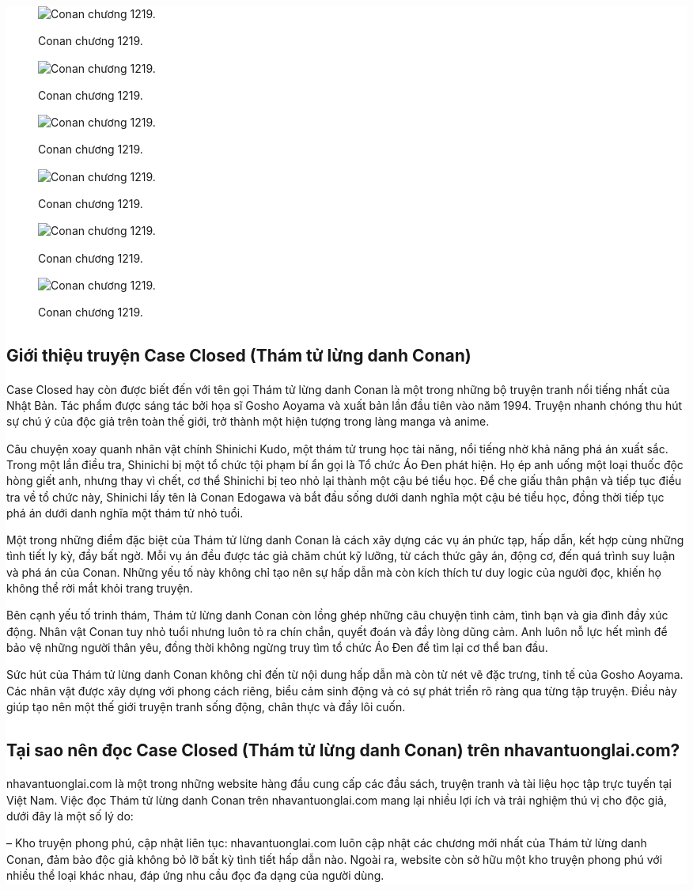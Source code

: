 <figure><img src="https://data.nhavantuonglai.com/image/manga/gosho-aoyama-case-closed-1219-13.jpg" alt="Conan chương 1219." title="Conan chương 1219." height=100% width=100%><figcaption></p>Conan chương 1219.</p></figcaption></figure>

<figure><img src="https://data.nhavantuonglai.com/image/manga/gosho-aoyama-case-closed-1219-14.jpg" alt="Conan chương 1219." title="Conan chương 1219." height=100% width=100%><figcaption></p>Conan chương 1219.</p></figcaption></figure>

<figure><img src="https://data.nhavantuonglai.com/image/manga/gosho-aoyama-case-closed-1219-15.jpg" alt="Conan chương 1219." title="Conan chương 1219." height=100% width=100%><figcaption></p>Conan chương 1219.</p></figcaption></figure>

<figure><img src="https://data.nhavantuonglai.com/image/manga/gosho-aoyama-case-closed-1219-16.jpg" alt="Conan chương 1219." title="Conan chương 1219." height=100% width=100%><figcaption></p>Conan chương 1219.</p></figcaption></figure>

<figure><img src="https://data.nhavantuonglai.com/image/manga/gosho-aoyama-case-closed-1219-17.jpg" alt="Conan chương 1219." title="Conan chương 1219." height=100% width=100%><figcaption></p>Conan chương 1219.</p></figcaption></figure>

<figure><img src="https://data.nhavantuonglai.com/image/manga/gosho-aoyama-case-closed-1219-18.jpg" alt="Conan chương 1219." title="Conan chương 1219." height=100% width=100%><figcaption></p>Conan chương 1219.</p></figcaption></figure>

## Giới thiệu truyện Case Closed (Thám tử lừng danh Conan)

Case Closed hay còn được biết đến với tên gọi Thám tử lừng danh Conan là một trong những bộ truyện tranh nổi tiếng nhất của Nhật Bản. Tác phẩm được sáng tác bởi họa sĩ Gosho Aoyama và xuất bản lần đầu tiên vào năm 1994. Truyện nhanh chóng thu hút sự chú ý của độc giả trên toàn thế giới, trở thành một hiện tượng trong làng manga và anime.

Câu chuyện xoay quanh nhân vật chính Shinichi Kudo, một thám tử trung học tài năng, nổi tiếng nhờ khả năng phá án xuất sắc. Trong một lần điều tra, Shinichi bị một tổ chức tội phạm bí ẩn gọi là Tổ chức Áo Đen phát hiện. Họ ép anh uống một loại thuốc độc hòng giết anh, nhưng thay vì chết, cơ thể Shinichi bị teo nhỏ lại thành một cậu bé tiểu học. Để che giấu thân phận và tiếp tục điều tra về tổ chức này, Shinichi lấy tên là Conan Edogawa và bắt đầu sống dưới danh nghĩa một cậu bé tiểu học, đồng thời tiếp tục phá án dưới danh nghĩa một thám tử nhỏ tuổi.

Một trong những điểm đặc biệt của Thám tử lừng danh Conan là cách xây dựng các vụ án phức tạp, hấp dẫn, kết hợp cùng những tình tiết ly kỳ, đầy bất ngờ. Mỗi vụ án đều được tác giả chăm chút kỹ lưỡng, từ cách thức gây án, động cơ, đến quá trình suy luận và phá án của Conan. Những yếu tố này không chỉ tạo nên sự hấp dẫn mà còn kích thích tư duy logic của người đọc, khiến họ không thể rời mắt khỏi trang truyện.

Bên cạnh yếu tố trinh thám, Thám tử lừng danh Conan còn lồng ghép những câu chuyện tình cảm, tình bạn và gia đình đầy xúc động. Nhân vật Conan tuy nhỏ tuổi nhưng luôn tỏ ra chín chắn, quyết đoán và đầy lòng dũng cảm. Anh luôn nỗ lực hết mình để bảo vệ những người thân yêu, đồng thời không ngừng truy tìm tổ chức Áo Đen để tìm lại cơ thể ban đầu.

Sức hút của Thám tử lừng danh Conan không chỉ đến từ nội dung hấp dẫn mà còn từ nét vẽ đặc trưng, tinh tế của Gosho Aoyama. Các nhân vật được xây dựng với phong cách riêng, biểu cảm sinh động và có sự phát triển rõ ràng qua từng tập truyện. Điều này giúp tạo nên một thế giới truyện tranh sống động, chân thực và đầy lôi cuốn.

## Tại sao nên đọc Case Closed (Thám tử lừng danh Conan) trên nhavantuonglai.com?

nhavantuonglai.com là một trong những website hàng đầu cung cấp các đầu sách, truyện tranh và tài liệu học tập trực tuyến tại Việt Nam. Việc đọc Thám tử lừng danh Conan trên nhavantuonglai.com mang lại nhiều lợi ích và trải nghiệm thú vị cho độc giả, dưới đây là một số lý do:

– Kho truyện phong phú, cập nhật liên tục: nhavantuonglai.com luôn cập nhật các chương mới nhất của Thám tử lừng danh Conan, đảm bảo độc giả không bỏ lỡ bất kỳ tình tiết hấp dẫn nào. Ngoài ra, website còn sở hữu một kho truyện phong phú với nhiều thể loại khác nhau, đáp ứng nhu cầu đọc đa dạng của người dùng.
